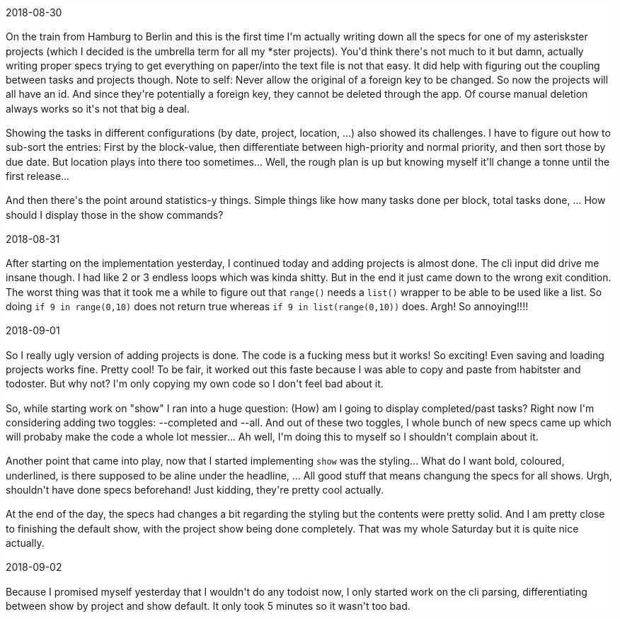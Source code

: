 2018-08-30

On the train from Hamburg to Berlin and this is the first time I'm actually writing down all the specs for one of my asteriskster projects (which I decided is the umbrella term for all my *ster projects). You'd think there's not much to it but damn, actually writing proper specs trying to get everything on paper/into the text file is not that easy. It did help with figuring out the coupling between tasks and projects though. Note to self: Never allow the original of a foreign key to be changed. So now the projects will all have an id. And since they're potentially a foreign key, they cannot be deleted through the app. Of course manual deletion always works so it's not that big a deal.

Showing the tasks in different configurations (by date, project, location, ...) also showed its challenges. I have to figure out how to sub-sort the entries: First by the block-value, then differentiate between high-priority and normal priority, and then sort those by due date. But location plays into there too sometimes... Well, the rough plan is up but knowing myself it'll change a tonne until the first release...

And then there's the point around statistics-y things. Simple things like how many tasks done per block, total tasks done, ... How should I display those in the show commands?


2018-08-31

After starting on the implementation yesterday, I continued today and adding projects is almost done. The cli input did drive me insane though. I had like 2 or 3 endless loops which was kinda shitty. But in the end it just came down to the wrong exit condition. The worst thing was that it took me a while to figure out that `range()` needs a `list()` wrapper to be able to be used like a list. So doing `if 9 in range(0,10)` does not return true whereas `if 9 in list(range(0,10))` does. Argh! So annoying!!!!


2018-09-01

So I really ugly version of adding projects is done. The code is a fucking mess but it works! So exciting! Even saving and loading projects works fine. Pretty cool! To be fair, it worked out this faste because I was able to copy and paste from habitster and todoster. But why not? I'm only copying my own code so I don't feel bad about it.

So, while starting work on "show" I ran into a huge question: (How) am I going to display completed/past tasks? Right now I'm considering adding two toggles: --completed and --all. And out of these two toggles, I whole bunch of new specs came up which will probaby make the code a whole lot messier... Ah well, I'm doing this to myself so I shouldn't complain about it.

Another point that came into play, now that I started implementing `show` was the styling... What do I want bold, coloured, underlined, is there supposed to be aline under the headline, ... All good stuff that means changung the specs for all shows. Urgh, shouldn't have done specs beforehand! Just kidding, they're pretty cool actually.

At the end of the day, the specs had changes a bit regarding the styling but the contents were pretty solid. And I am pretty close to finishing the default show, with the project show being done completely. That was my whole Saturday but it is quite nice actually.


2018-09-02

Because I promised myself yesterday that I wouldn't do any todoist now, I only started work on the cli parsing, differentiating between show by project and show default. It only took 5 minutes so it wasn't too bad.
